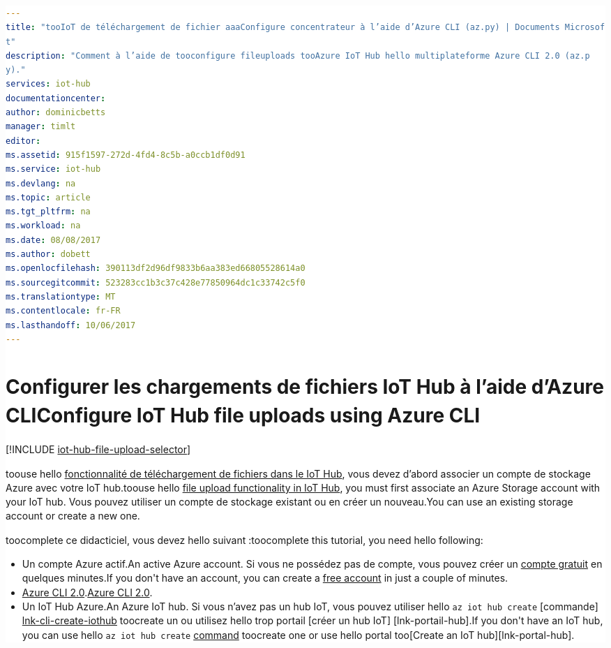 ```yaml
---
title: "tooIoT de téléchargement de fichier aaaConfigure concentrateur à l’aide d’Azure CLI (az.py) | Documents Microsoft"
description: "Comment à l’aide de tooconfigure fileuploads tooAzure IoT Hub hello multiplateforme Azure CLI 2.0 (az.py)."
services: iot-hub
documentationcenter: 
author: dominicbetts
manager: timlt
editor: 
ms.assetid: 915f1597-272d-4fd4-8c5b-a0ccb1df0d91
ms.service: iot-hub
ms.devlang: na
ms.topic: article
ms.tgt_pltfrm: na
ms.workload: na
ms.date: 08/08/2017
ms.author: dobett
ms.openlocfilehash: 390113df2d96df9833b6aa383ed66805528614a0
ms.sourcegitcommit: 523283cc1b3c37c428e77850964dc1c33742c5f0
ms.translationtype: MT
ms.contentlocale: fr-FR
ms.lasthandoff: 10/06/2017
---
```

# <a name="configure-iot-hub-file-uploads-using-azure-cli"></a><span data-ttu-id="4e3c6-103">Configurer les chargements de fichiers IoT Hub à l’aide d’Azure CLI</span><span class="sxs-lookup"><span data-stu-id="4e3c6-103">Configure IoT Hub file uploads using Azure CLI</span></span>

[!INCLUDE [iot-hub-file-upload-selector](../../includes/iot-hub-file-upload-selector.md)]

<span data-ttu-id="4e3c6-104">toouse hello [fonctionnalité de téléchargement de fichiers dans le IoT Hub][lnk-upload], vous devez d’abord associer un compte de stockage Azure avec votre IoT hub.</span><span class="sxs-lookup"><span data-stu-id="4e3c6-104">toouse hello [file upload functionality in IoT Hub][lnk-upload], you must first associate an Azure Storage account with your IoT hub.</span></span> <span data-ttu-id="4e3c6-105">Vous pouvez utiliser un compte de stockage existant ou en créer un nouveau.</span><span class="sxs-lookup"><span data-stu-id="4e3c6-105">You can use an existing storage account or create a new one.</span></span>

<span data-ttu-id="4e3c6-106">toocomplete ce didacticiel, vous devez hello suivant :</span><span class="sxs-lookup"><span data-stu-id="4e3c6-106">toocomplete this tutorial, you need hello following:</span></span>

* <span data-ttu-id="4e3c6-107">Un compte Azure actif.</span><span class="sxs-lookup"><span data-stu-id="4e3c6-107">An active Azure account.</span></span> <span data-ttu-id="4e3c6-108">Si vous ne possédez pas de compte, vous pouvez créer un [compte gratuit][lnk-free-trial] en quelques minutes.</span><span class="sxs-lookup"><span data-stu-id="4e3c6-108">If you don't have an account, you can create a [free account][lnk-free-trial] in just a couple of minutes.</span></span>
* <span data-ttu-id="4e3c6-109">[Azure CLI 2.0][lnk-CLI-install].</span><span class="sxs-lookup"><span data-stu-id="4e3c6-109">[Azure CLI 2.0][lnk-CLI-install].</span></span>
* <span data-ttu-id="4e3c6-110">Un IoT Hub Azure.</span><span class="sxs-lookup"><span data-stu-id="4e3c6-110">An Azure IoT hub.</span></span> <span data-ttu-id="4e3c6-111">Si vous n’avez pas un hub IoT, vous pouvez utiliser hello `az iot hub create` [commande] [ lnk-cli-create-iothub] toocreate un ou utilisez hello trop portail [créer un hub IoT] [lnk-portail-hub].</span><span class="sxs-lookup"><span data-stu-id="4e3c6-111">If you don't have an IoT hub, you can use hello `az iot hub create` [command][lnk-cli-create-iothub] toocreate one or use hello portal too[Create an IoT hub][lnk-portal-hub].</span></span>

[13]: ./media/iot-hub-configure-file-upload/file-upload-settings.png
[14]: ./media/iot-hub-configure-file-upload/file-upload-container-selection.png
[15]: ./media/iot-hub-configure-file-upload/file-upload-selected-container.png
[lnk-upload]: iot-hub-devguide-file-upload.md
[lnk-bulk]: iot-hub-bulk-identity-mgmt.md
[lnk-metrics]: iot-hub-metrics.md
[lnk-monitor]: iot-hub-operations-monitoring.md
[lnk-devguide]: iot-hub-devguide.md
[lnk-iotedge]: iot-hub-linux-iot-edge-simulated-device.md
[lnk-securing]: iot-hub-security-ground-up.md
[lnk-free-trial]: https://azure.microsoft.com/pricing/free-trial/
[lnk-CLI-install]: https://docs.microsoft.com/cli/azure/install-az-cli2
[lnk-login-command]: https://docs.microsoft.com/cli/azure/get-started-with-az-cli2
[lnk-az-account-command]: https://docs.microsoft.com/cli/azure/account
[lnk-az-register-command]: https://docs.microsoft.com/cli/azure/provider
[lnk-az-addcomponent-command]: https://docs.microsoft.com/cli/azure/component
[lnk-az-resource-command]: https://docs.microsoft.com/cli/azure/resource
[lnk-az-iot-command]: https://docs.microsoft.com/cli/azure/iot
[lnk-iot-pricing]: https://azure.microsoft.com/pricing/details/iot-hub/
[lnk-cli-create-iothub]: https://docs.microsoft.com/cli/azure/iot/hub#create